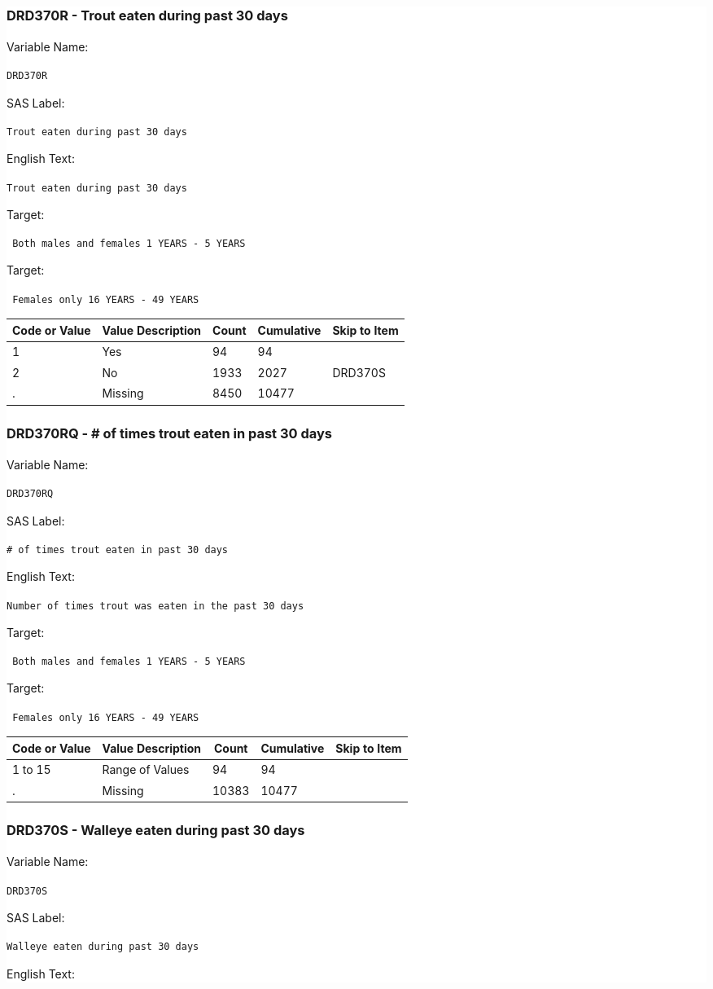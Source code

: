 ### DRD370R - Trout eaten during past 30 days

Variable Name:

    DRD370R
SAS Label:

    Trout eaten during past 30 days
English Text:

    Trout eaten during past 30 days
Target:

     Both males and females 1 YEARS - 5 YEARS
Target:

     Females only 16 YEARS - 49 YEARS
Code or Value | Value Description | Count | Cumulative | Skip to Item  
---|---|---|---|---  
1 | Yes | 94 | 94 |   
2 | No | 1933 | 2027 | DRD370S  
. | Missing | 8450 | 10477 |   
  
### DRD370RQ - # of times trout eaten in past 30 days

Variable Name:

    DRD370RQ
SAS Label:

    # of times trout eaten in past 30 days
English Text:

    Number of times trout was eaten in the past 30 days
Target:

     Both males and females 1 YEARS - 5 YEARS
Target:

     Females only 16 YEARS - 49 YEARS
Code or Value | Value Description | Count | Cumulative | Skip to Item  
---|---|---|---|---  
1 to 15 | Range of Values | 94 | 94 |   
. | Missing | 10383 | 10477 |   
  
### DRD370S - Walleye eaten during past 30 days

Variable Name:

    DRD370S
SAS Label:

    Walleye eaten during past 30 days
English Text:
